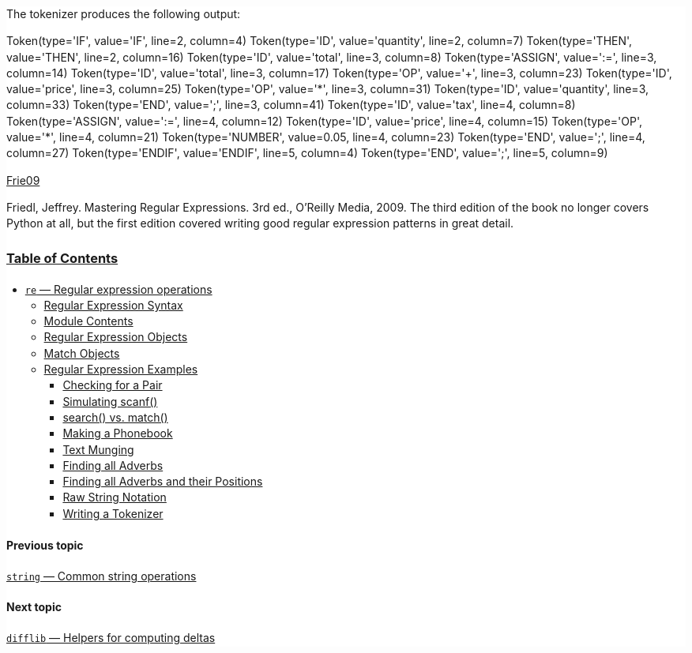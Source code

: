 The tokenizer produces the following output:

Token(type\='IF', value\='IF', line\=2, column\=4)
Token(type\='ID', value\='quantity', line\=2, column\=7)
Token(type\='THEN', value\='THEN', line\=2, column\=16)
Token(type\='ID', value\='total', line\=3, column\=8)
Token(type\='ASSIGN', value\=':=', line\=3, column\=14)
Token(type\='ID', value\='total', line\=3, column\=17)
Token(type\='OP', value\='+', line\=3, column\=23)
Token(type\='ID', value\='price', line\=3, column\=25)
Token(type\='OP', value\='\*', line\=3, column\=31)
Token(type\='ID', value\='quantity', line\=3, column\=33)
Token(type\='END', value\=';', line\=3, column\=41)
Token(type\='ID', value\='tax', line\=4, column\=8)
Token(type\='ASSIGN', value\=':=', line\=4, column\=12)
Token(type\='ID', value\='price', line\=4, column\=15)
Token(type\='OP', value\='\*', line\=4, column\=21)
Token(type\='NUMBER', value\=0.05, line\=4, column\=23)
Token(type\='END', value\=';', line\=4, column\=27)
Token(type\='ENDIF', value\='ENDIF', line\=5, column\=4)
Token(type\='END', value\=';', line\=5, column\=9)

[Frie09](#id1)

Friedl, Jeffrey. Mastering Regular Expressions. 3rd ed., O’Reilly Media, 2009. The third edition of the book no longer covers Python at all, but the first edition covered writing good regular expression patterns in great detail.

### [Table of Contents](../contents.html)

*   [`re` — Regular expression operations](#)
    *   [Regular Expression Syntax](#regular-expression-syntax)
    *   [Module Contents](#module-contents)
    *   [Regular Expression Objects](#regular-expression-objects)
    *   [Match Objects](#match-objects)
    *   [Regular Expression Examples](#regular-expression-examples)
        *   [Checking for a Pair](#checking-for-a-pair)
        *   [Simulating scanf()](#simulating-scanf)
        *   [search() vs. match()](#search-vs-match)
        *   [Making a Phonebook](#making-a-phonebook)
        *   [Text Munging](#text-munging)
        *   [Finding all Adverbs](#finding-all-adverbs)
        *   [Finding all Adverbs and their Positions](#finding-all-adverbs-and-their-positions)
        *   [Raw String Notation](#raw-string-notation)
        *   [Writing a Tokenizer](#writing-a-tokenizer)

#### Previous topic

[`string` — Common string operations](string.html "previous chapter")

#### Next topic

[`difflib` — Helpers for computing deltas](difflib.html "next chapter")
